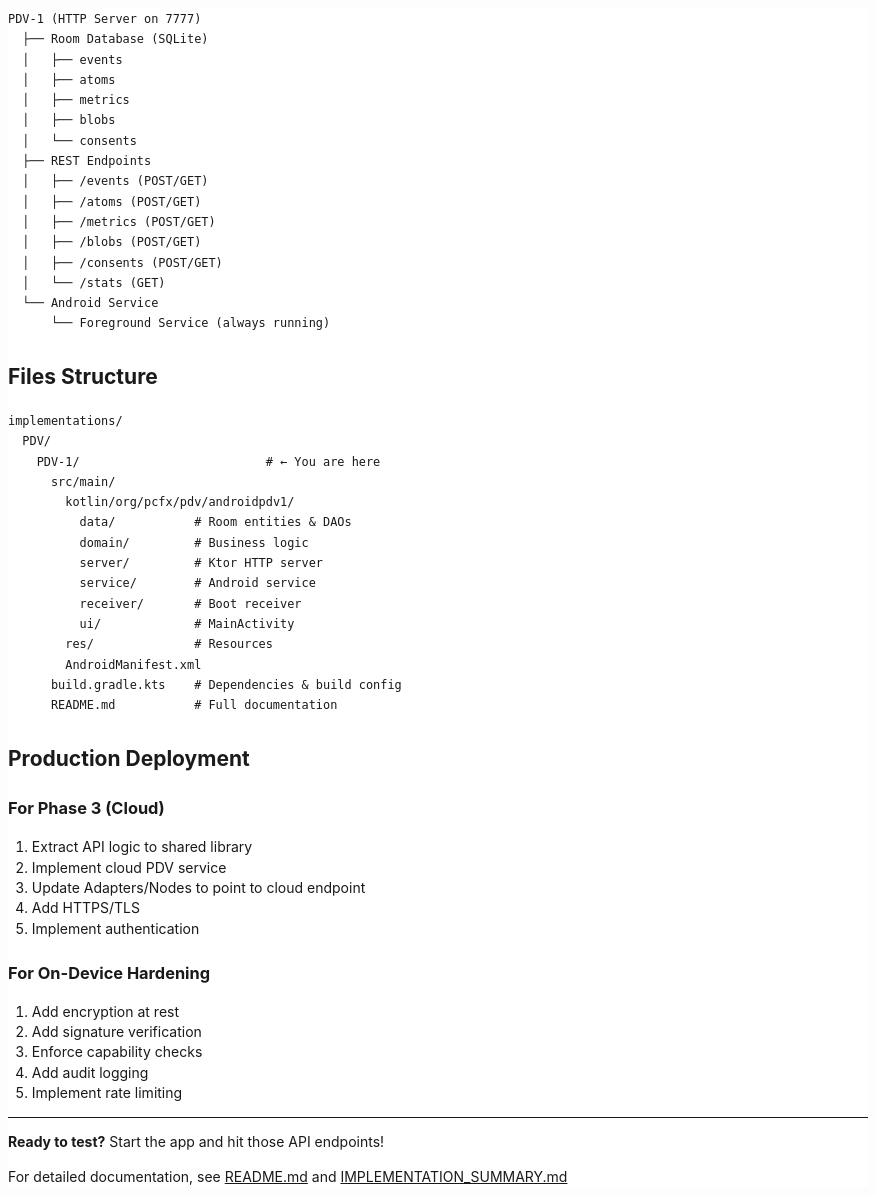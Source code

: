 ```
PDV-1 (HTTP Server on 7777)
  ├── Room Database (SQLite)
  │   ├── events
  │   ├── atoms
  │   ├── metrics
  │   ├── blobs
  │   └── consents
  ├── REST Endpoints
  │   ├── /events (POST/GET)
  │   ├── /atoms (POST/GET)
  │   ├── /metrics (POST/GET)
  │   ├── /blobs (POST/GET)
  │   ├── /consents (POST/GET)
  │   └── /stats (GET)
  └── Android Service
      └── Foreground Service (always running)
```

## Files Structure
```
implementations/
  PDV/
    PDV-1/                          # ← You are here
      src/main/
        kotlin/org/pcfx/pdv/androidpdv1/
          data/           # Room entities & DAOs
          domain/         # Business logic
          server/         # Ktor HTTP server
          service/        # Android service
          receiver/       # Boot receiver
          ui/             # MainActivity
        res/              # Resources
        AndroidManifest.xml
      build.gradle.kts    # Dependencies & build config
      README.md           # Full documentation
```

## Production Deployment

### For Phase 3 (Cloud)
1. Extract API logic to shared library
2. Implement cloud PDV service
3. Update Adapters/Nodes to point to cloud endpoint
4. Add HTTPS/TLS
5. Implement authentication

### For On-Device Hardening
1. Add encryption at rest
2. Add signature verification
3. Enforce capability checks
4. Add audit logging
5. Implement rate limiting

---

**Ready to test?** Start the app and hit those API endpoints!

For detailed documentation, see [README.md](README.md) and [IMPLEMENTATION_SUMMARY.md](IMPLEMENTATION_SUMMARY.md)
